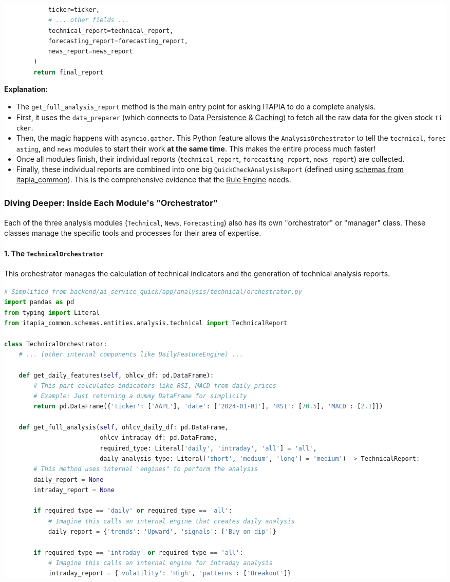 ```python
            ticker=ticker,
            # ... other fields ...
            technical_report=technical_report,
            forecasting_report=forecasting_report,
            news_report=news_report
        )
        return final_report
```
**Explanation:**
*   The `get_full_analysis_report` method is the main entry point for asking ITAPIA to do a complete analysis.
*   First, it uses the `data_preparer` (which connects to [Data Persistence & Caching](03_data_persistence___caching_.md)) to fetch all the raw data for the given stock `ticker`.
*   Then, the magic happens with `asyncio.gather`. This Python feature allows the `AnalysisOrchestrator` to tell the `technical`, `forecasting`, and `news` modules to start their work **at the same time**. This makes the entire process much faster!
*   Once all modules finish, their individual reports (`technical_report`, `forecasting_report`, `news_report`) are collected.
*   Finally, these individual reports are combined into one big `QuickCheckAnalysisReport` (defined using [schemas from itapia_common](01_shared_library__itapia_common__.md)). This is the comprehensive evidence that the [Rule Engine](05_rule_engine__symbolic_expression_trees__.md) needs.

### Diving Deeper: Inside Each Module's "Orchestrator"

Each of the three analysis modules (`Technical`, `News`, `Forecasting`) also has its own "orchestrator" or "manager" class. These classes manage the specific tools and processes for their area of expertise.

#### 1. The `TechnicalOrchestrator`

This orchestrator manages the calculation of technical indicators and the generation of technical analysis reports.

```python
# Simplified from backend/ai_service_quick/app/analysis/technical/orchestrator.py
import pandas as pd
from typing import Literal
from itapia_common.schemas.entities.analysis.technical import TechnicalReport

class TechnicalOrchestrator:
    # ... (other internal components like DailyFeatureEngine) ...

    def get_daily_features(self, ohlcv_df: pd.DataFrame):
        # This part calculates indicators like RSI, MACD from daily prices
        # Example: Just returning a dummy DataFrame for simplicity
        return pd.DataFrame({'ticker': ['AAPL'], 'date': ['2024-01-01'], 'RSI': [70.5], 'MACD': [2.1]})

    def get_full_analysis(self, ohlcv_daily_df: pd.DataFrame,
                          ohlcv_intraday_df: pd.DataFrame,
                          required_type: Literal['daily', 'intraday', 'all'] = 'all',
                          daily_analysis_type: Literal['short', 'medium', 'long'] = 'medium') -> TechnicalReport:
        # This method uses internal "engines" to perform the analysis
        daily_report = None
        intraday_report = None

        if required_type == 'daily' or required_type == 'all':
            # Imagine this calls an internal engine that creates daily analysis
            daily_report = {'trends': 'Upward', 'signals': ['Buy on dip']}

        if required_type == 'intraday' or required_type == 'all':
            # Imagine this calls an internal engine for intraday analysis
            intraday_report = {'volatility': 'High', 'patterns': ['Breakout']}
```